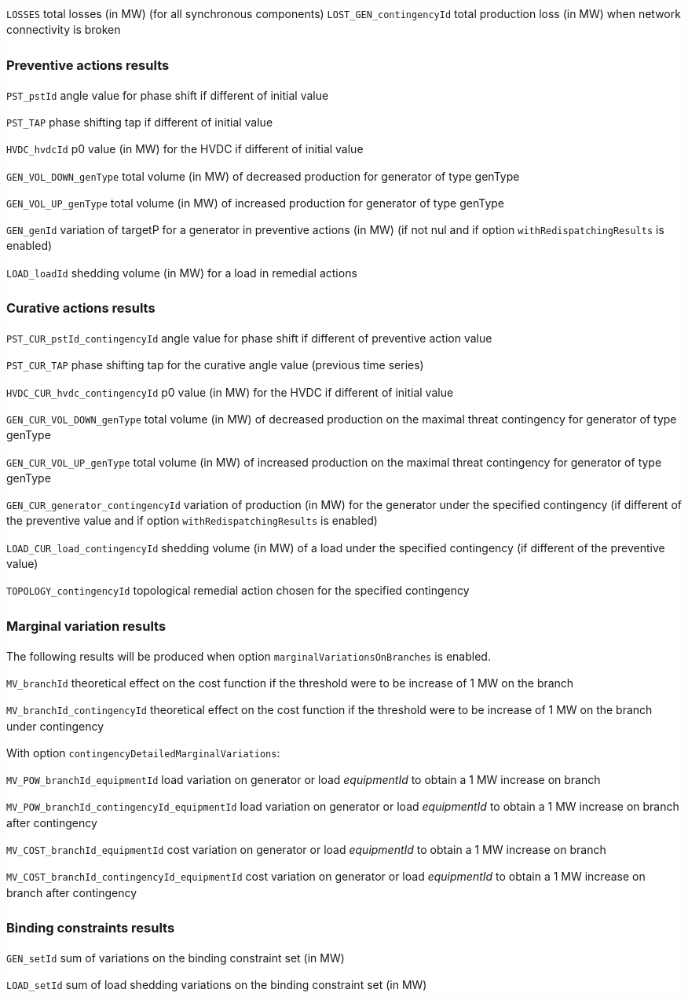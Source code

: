 ```LOSSES``` total losses (in MW) (for all synchronous components)
```LOST_GEN_contingencyId``` total production loss (in MW) when network connectivity is broken

### Preventive actions results

```PST_pstId``` angle value for phase shift if different of initial value

```PST_TAP``` phase shifting tap if different of initial value

```HVDC_hvdcId``` p0 value (in MW) for the HVDC if different of initial value

```GEN_VOL_DOWN_genType``` total volume (in MW) of decreased production for generator of type genType

```GEN_VOL_UP_genType``` total volume (in MW) of increased production for generator of type genType

```GEN_genId``` variation of targetP for a generator in preventive actions (in MW) (if not nul and if option `withRedispatchingResults` is enabled)

```LOAD_loadId``` shedding volume (in MW) for a load in remedial actions

### Curative actions results

```PST_CUR_pstId_contingencyId``` angle value for phase shift if different of preventive action value

```PST_CUR_TAP``` phase shifting tap for the curative angle value (previous time series)

```HVDC_CUR_hvdc_contingencyId``` p0 value (in MW) for the HVDC if different of initial value

```GEN_CUR_VOL_DOWN_genType``` total volume (in MW) of decreased production on the maximal threat contingency for generator of type genType 

```GEN_CUR_VOL_UP_genType``` total volume (in MW) of increased production on the maximal threat contingency for generator of type genType 

```GEN_CUR_generator_contingencyId``` variation of production (in MW) for the generator under the specified contingency (if different of the preventive value and if option `withRedispatchingResults` is enabled)

```LOAD_CUR_load_contingencyId``` shedding volume (in MW) of a load  under the specified contingency (if different of the preventive value)

```TOPOLOGY_contingencyId``` topological remedial action chosen for the specified contingency

### Marginal variation results

The following results will be produced when option `marginalVariationsOnBranches` is enabled.

```MV_branchId``` theoretical effect on the cost function if the threshold were to be increase of 1 MW on the branch

```MV_branchId_contingencyId``` theoretical effect on the cost function if the threshold were to be increase of 1 MW on the branch under contingency

With option `contingencyDetailedMarginalVariations`:

```MV_POW_branchId_equipmentId``` load variation on generator or load _equipmentId_ to obtain a 1 MW increase on branch

```MV_POW_branchId_contingencyId_equipmentId``` load variation on generator or load _equipmentId_ to obtain a 1 MW increase on branch after contingency

```MV_COST_branchId_equipmentId``` cost variation on generator or load _equipmentId_ to obtain a 1 MW increase on branch

```MV_COST_branchId_contingencyId_equipmentId``` cost variation on generator or load _equipmentId_ to obtain a 1 MW increase on branch after contingency

### Binding constraints results

```GEN_setId``` sum of variations on the binding constraint set (in MW)

```LOAD_setId``` sum of load shedding variations on the binding constraint set (in MW)



